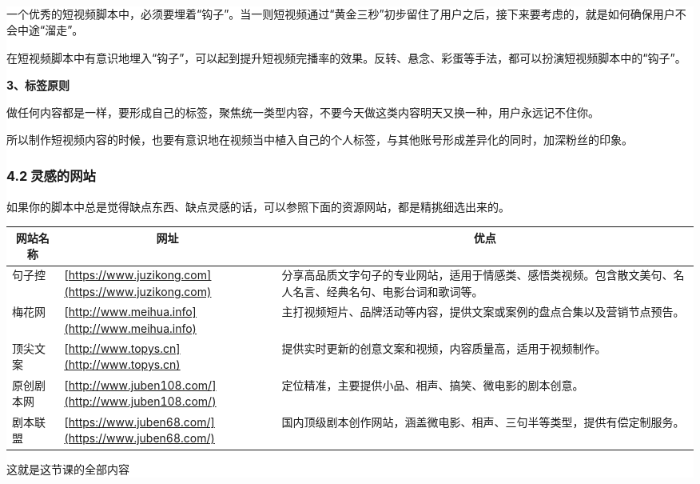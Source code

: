 一个优秀的短视频脚本中，必须要埋着“钩子”。当一则短视频通过“黄金三秒”初步留住了用户之后，接下来要考虑的，就是如何确保用户不会中途“溜走”。

在短视频脚本中有意识地埋入“钩子”，可以起到提升短视频完播率的效果。反转、悬念、彩蛋等手法，都可以扮演短视频脚本中的“钩子”。

**3、标签原则**

做任何内容都是一样，要形成自己的标签，聚焦统一类型内容，不要今天做这类内容明天又换一种，用户永远记不住你。

所以制作短视频内容的时候，也要有意识地在视频当中植入自己的个人标签，与其他账号形成差异化的同时，加深粉丝的印象。

### 4.2 灵感的网站

如果你的脚本中总是觉得缺点东西、缺点灵感的话，可以参照下面的资源网站，都是精挑细选出来的。


| 网站名称 | 网址                         | 优点 |
|----------|------------------------------|------|
| 句子控   | [https://www.juzikong.com](https://www.juzikong.com) | 分享高品质文字句子的专业网站，适用于情感类、感悟类视频。包含散文美句、名人名言、经典名句、电影台词和歌词等。 |
| 梅花网   | [http://www.meihua.info](http://www.meihua.info) | 主打视频短片、品牌活动等内容，提供文案或案例的盘点合集以及营销节点预告。 |
| 顶尖文案 | [http://www.topys.cn](http://www.topys.cn) | 提供实时更新的创意文案和视频，内容质量高，适用于视频制作。 |
| 原创剧本网 | [http://www.juben108.com/](http://www.juben108.com/) | 定位精准，主要提供小品、相声、搞笑、微电影的剧本创意。 |
| 剧本联盟 | [https://www.juben68.com/](https://www.juben68.com/) | 国内顶级剧本创作网站，涵盖微电影、相声、三句半等类型，提供有偿定制服务。 |

这就是这节课的全部内容
